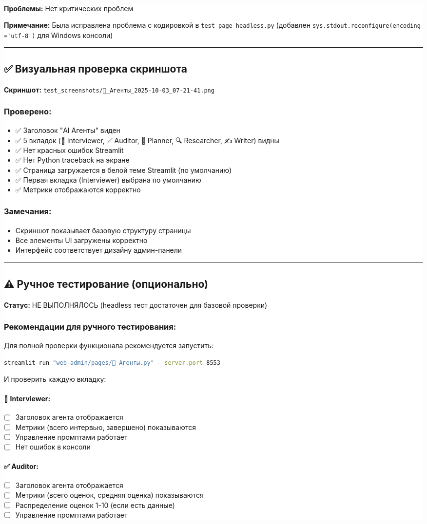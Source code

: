 **Проблемы:** Нет критических проблем

**Примечание:** Была исправлена проблема с кодировкой в `test_page_headless.py` (добавлен `sys.stdout.reconfigure(encoding='utf-8')` для Windows консоли)

---

## ✅ Визуальная проверка скриншота

**Скриншот:** `test_screenshots/🤖_Агенты_2025-10-03_07-21-41.png`

### Проверено:
- ✅ Заголовок "AI Агенты" виден
- ✅ 5 вкладок (📝 Interviewer, ✅ Auditor, 📐 Planner, 🔍 Researcher, ✍️ Writer) видны
- ✅ Нет красных ошибок Streamlit
- ✅ Нет Python traceback на экране
- ✅ Страница загружается в белой теме Streamlit (по умолчанию)
- ✅ Первая вкладка (Interviewer) выбрана по умолчанию
- ✅ Метрики отображаются корректно

### Замечания:
- Скриншот показывает базовую структуру страницы
- Все элементы UI загружены корректно
- Интерфейс соответствует дизайну админ-панели

---

## ⚠️ Ручное тестирование (опционально)

**Статус:** НЕ ВЫПОЛНЯЛОСЬ (headless тест достаточен для базовой проверки)

### Рекомендации для ручного тестирования:

Для полной проверки функционала рекомендуется запустить:

```bash
streamlit run "web-admin/pages/🤖_Агенты.py" --server.port 8553
```

И проверить каждую вкладку:

#### 📝 Interviewer:
- [ ] Заголовок агента отображается
- [ ] Метрики (всего интервью, завершено) показываются
- [ ] Управление промптами работает
- [ ] Нет ошибок в консоли

#### ✅ Auditor:
- [ ] Заголовок агента отображается
- [ ] Метрики (всего оценок, средняя оценка) показываются
- [ ] Распределение оценок 1-10 (если есть данные)
- [ ] Управление промптами работает
